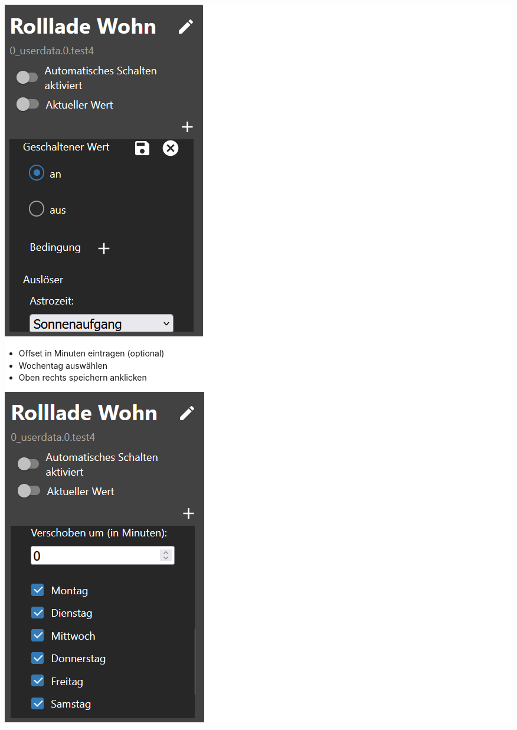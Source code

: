 ![create_widget_select_astro_add_1.png](img/create_widget_select_astro_add_1.png)

- Offset in Minuten eintragen (optional)
- Wochentag auswählen
- Oben rechts speichern anklicken

![create_widget_select_astro_add_2.png](img/create_widget_select_astro_add_2.png)
